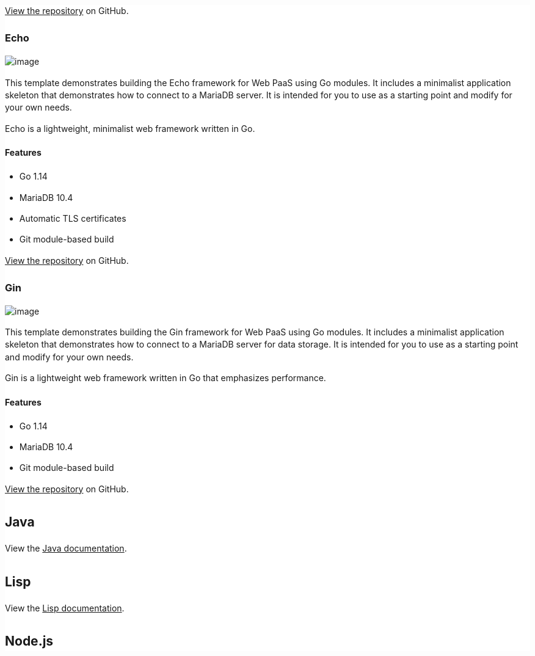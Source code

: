  
[View the repository](https://github.com/platformsh-templates/beego) on GitHub.

### Echo 

![image](images/BasicGo.png)

<p>This template demonstrates building the Echo framework for Web PaaS using Go modules.  It includes a minimalist application skeleton that demonstrates how to connect to a MariaDB server.  It is intended for you to use as a starting point and modify for your own needs.</p>
<p>Echo is a lightweight, minimalist web framework written in Go.</p>
  
#### Features
- Go 1.14<br />  

- MariaDB 10.4<br />  

- Automatic TLS certificates<br />  

- Git module-based build<br />  

 
[View the repository](https://github.com/platformsh-templates/echo) on GitHub.

### Gin 

![image](images/gin.png)

<p>This template demonstrates building the Gin framework for Web PaaS using Go modules.  It includes a minimalist application skeleton that demonstrates how to connect to a MariaDB server for data storage.  It is intended for you to use as a starting point and modify for your own needs.</p>
<p>Gin is a lightweight web framework written in Go that emphasizes performance.</p>
  
#### Features
- Go 1.14<br />  

- MariaDB 10.4<br />  

- Git module-based build<br />  

 
[View the repository](https://github.com/platformsh-templates/gin) on GitHub.


## Java

View the [Java documentation](../languages/java/_index.md).



## Lisp

View the [Lisp documentation](../languages/lisp.md).



## Node.js
